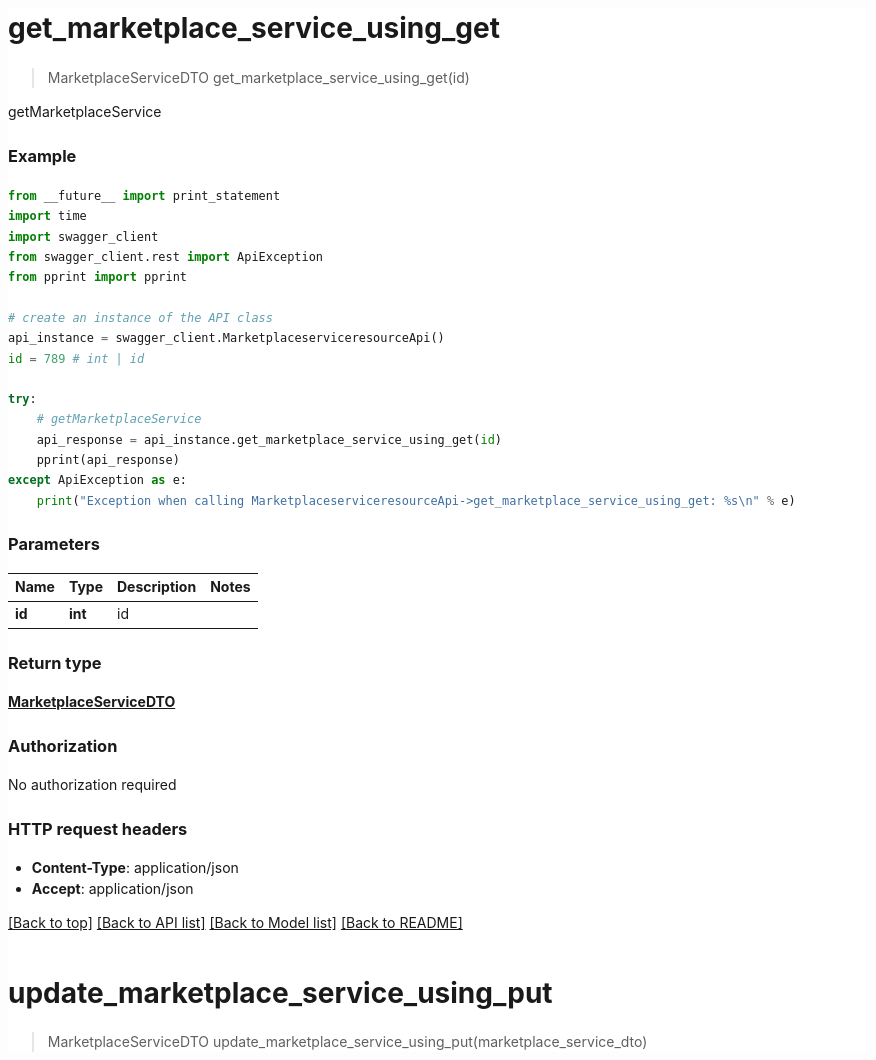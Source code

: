 # **get_marketplace_service_using_get**
> MarketplaceServiceDTO get_marketplace_service_using_get(id)

getMarketplaceService

### Example 
```python
from __future__ import print_statement
import time
import swagger_client
from swagger_client.rest import ApiException
from pprint import pprint

# create an instance of the API class
api_instance = swagger_client.MarketplaceserviceresourceApi()
id = 789 # int | id

try: 
    # getMarketplaceService
    api_response = api_instance.get_marketplace_service_using_get(id)
    pprint(api_response)
except ApiException as e:
    print("Exception when calling MarketplaceserviceresourceApi->get_marketplace_service_using_get: %s\n" % e)
```

### Parameters

Name | Type | Description  | Notes
------------- | ------------- | ------------- | -------------
 **id** | **int**| id | 

### Return type

[**MarketplaceServiceDTO**](MarketplaceServiceDTO.md)

### Authorization

No authorization required

### HTTP request headers

 - **Content-Type**: application/json
 - **Accept**: application/json

[[Back to top]](#) [[Back to API list]](../README.md#documentation-for-api-endpoints) [[Back to Model list]](../README.md#documentation-for-models) [[Back to README]](../README.md)

# **update_marketplace_service_using_put**
> MarketplaceServiceDTO update_marketplace_service_using_put(marketplace_service_dto)

